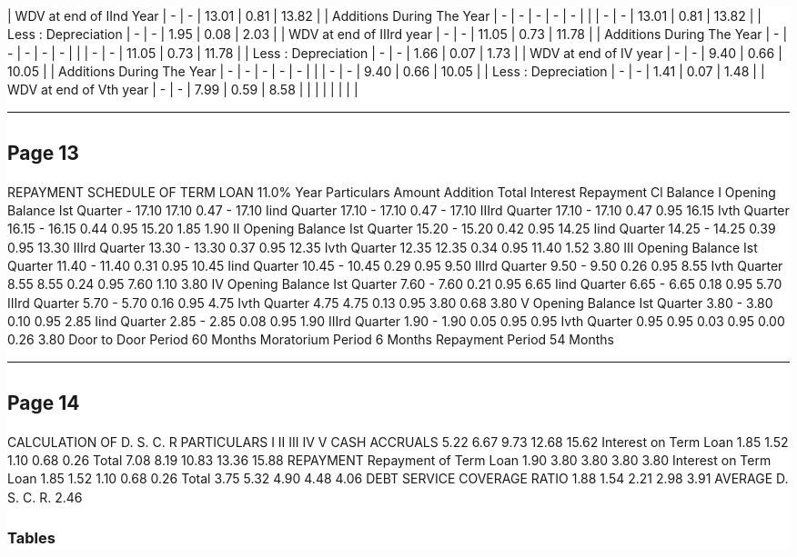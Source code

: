 | WDV at end of IInd Year | - | - | 13.01 | 0.81 | 13.82 |
| Additions During The Year | - | - | - | - | - |
|  | - | - | 13.01 | 0.81 | 13.82 |
| Less : Depreciation | - | - | 1.95 | 0.08 | 2.03 |
| WDV at end of IIIrd year | - | - | 11.05 | 0.73 | 11.78 |
| Additions During The Year | - | - | - | - | - |
|  | - | - | 11.05 | 0.73 | 11.78 |
| Less : Depreciation | - | - | 1.66 | 0.07 | 1.73 |
| WDV at end of IV year | - | - | 9.40 | 0.66 | 10.05 |
| Additions During The Year | - | - | - | - | - |
|  | - | - | 9.40 | 0.66 | 10.05 |
| Less : Depreciation | - | - | 1.41 | 0.07 | 1.48 |
| WDV at end of Vth year | - | - | 7.99 | 0.59 | 8.58 |
|  |  |  |  |  |  |

---

## Page 13

REPAYMENT SCHEDULE OF TERM LOAN 11.0% Year Particulars Amount Addition Total Interest Repayment Cl Balance I Opening Balance Ist Quarter - 17.10 17.10 0.47 - 17.10 Iind Quarter 17.10 - 17.10 0.47 - 17.10 IIIrd Quarter 17.10 - 17.10 0.47 0.95 16.15 Ivth Quarter 16.15 - 16.15 0.44 0.95 15.20 1.85 1.90 II Opening Balance Ist Quarter 15.20 - 15.20 0.42 0.95 14.25 Iind Quarter 14.25 - 14.25 0.39 0.95 13.30 IIIrd Quarter 13.30 - 13.30 0.37 0.95 12.35 Ivth Quarter 12.35 12.35 0.34 0.95 11.40 1.52 3.80 III Opening Balance Ist Quarter 11.40 - 11.40 0.31 0.95 10.45 Iind Quarter 10.45 - 10.45 0.29 0.95 9.50 IIIrd Quarter 9.50 - 9.50 0.26 0.95 8.55 Ivth Quarter 8.55 8.55 0.24 0.95 7.60 1.10 3.80 IV Opening Balance Ist Quarter 7.60 - 7.60 0.21 0.95 6.65 Iind Quarter 6.65 - 6.65 0.18 0.95 5.70 IIIrd Quarter 5.70 - 5.70 0.16 0.95 4.75 Ivth Quarter 4.75 4.75 0.13 0.95 3.80 0.68 3.80 V Opening Balance Ist Quarter 3.80 - 3.80 0.10 0.95 2.85 Iind Quarter 2.85 - 2.85 0.08 0.95 1.90 IIIrd Quarter 1.90 - 1.90 0.05 0.95 0.95 Ivth Quarter 0.95 0.95 0.03 0.95 0.00 0.26 3.80 Door to Door Period 60 Months Moratorium Period 6 Months Repayment Period 54 Months

---

## Page 14

CALCULATION OF D. S. C. R PARTICULARS I II III IV V CASH ACCRUALS 5.22 6.67 9.73 12.68 15.62 Interest on Term Loan 1.85 1.52 1.10 0.68 0.26 Total 7.08 8.19 10.83 13.36 15.88 REPAYMENT Repayment of Term Loan 1.90 3.80 3.80 3.80 3.80 Interest on Term Loan 1.85 1.52 1.10 0.68 0.26 Total 3.75 5.32 4.90 4.48 4.06 DEBT SERVICE COVERAGE RATIO 1.88 1.54 2.21 2.98 3.91 AVERAGE D. S. C. R. 2.46

### Tables
